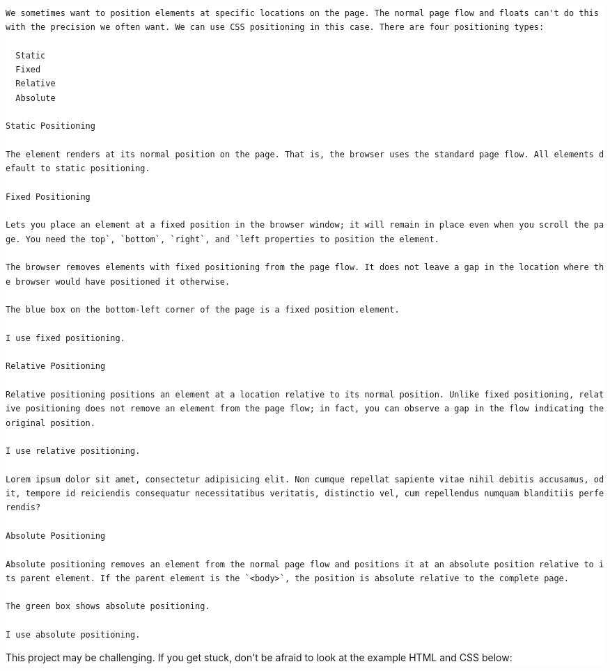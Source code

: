 ```plaintext
We sometimes want to position elements at specific locations on the page. The normal page flow and floats can't do this with the precision we often want. We can use CSS positioning in this case. There are four positioning types:

  Static
  Fixed
  Relative
  Absolute

Static Positioning

The element renders at its normal position on the page. That is, the browser uses the standard page flow. All elements default to static positioning.

Fixed Positioning

Lets you place an element at a fixed position in the browser window; it will remain in place even when you scroll the page. You need the top`, `bottom`, `right`, and `left properties to position the element.

The browser removes elements with fixed positioning from the page flow. It does not leave a gap in the location where the browser would have positioned it otherwise.

The blue box on the bottom-left corner of the page is a fixed position element.

I use fixed positioning.

Relative Positioning

Relative positioning positions an element at a location relative to its normal position. Unlike fixed positioning, relative positioning does not remove an element from the page flow; in fact, you can observe a gap in the flow indicating the original position.

I use relative positioning.

Lorem ipsum dolor sit amet, consectetur adipisicing elit. Non cumque repellat sapiente vitae nihil debitis accusamus, odit, tempore id reiciendis consequatur necessitatibus veritatis, distinctio vel, cum repellendus numquam blanditiis perferendis?

Absolute Positioning

Absolute positioning removes an element from the normal page flow and positions it at an absolute position relative to its parent element. If the parent element is the `<body>`, the position is absolute relative to the complete page.

The green box shows absolute positioning.

I use absolute positioning.
```

This project may be challenging. If you get stuck, don't be afraid to look at the example HTML and CSS below:
